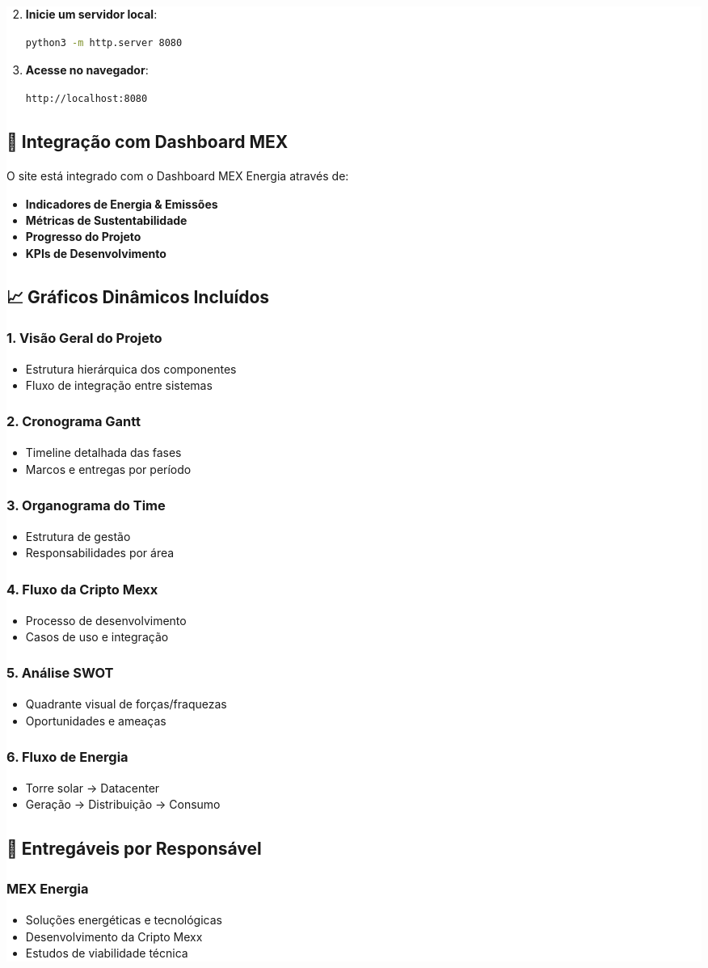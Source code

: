 2. **Inicie um servidor local**:
   ```bash
   python3 -m http.server 8080
   ```

3. **Acesse no navegador**:
   ```
   http://localhost:8080
   ```

## 🔗 Integração com Dashboard MEX

O site está integrado com o Dashboard MEX Energia através de:

- **Indicadores de Energia & Emissões**
- **Métricas de Sustentabilidade**
- **Progresso do Projeto**
- **KPIs de Desenvolvimento**

## 📈 Gráficos Dinâmicos Incluídos

### 1. Visão Geral do Projeto
- Estrutura hierárquica dos componentes
- Fluxo de integração entre sistemas

### 2. Cronograma Gantt
- Timeline detalhada das fases
- Marcos e entregas por período

### 3. Organograma do Time
- Estrutura de gestão
- Responsabilidades por área

### 4. Fluxo da Cripto Mexx
- Processo de desenvolvimento
- Casos de uso e integração

### 5. Análise SWOT
- Quadrante visual de forças/fraquezas
- Oportunidades e ameaças

### 6. Fluxo de Energia
- Torre solar → Datacenter
- Geração → Distribuição → Consumo

## 🎯 Entregáveis por Responsável

### MEX Energia
- Soluções energéticas e tecnológicas
- Desenvolvimento da Cripto Mexx
- Estudos de viabilidade técnica
